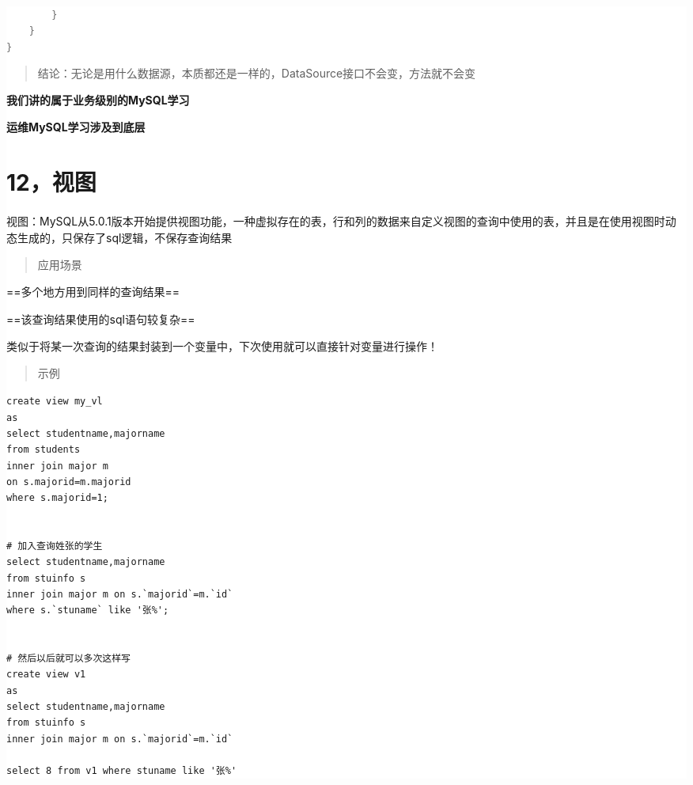 ```java
        }
    }
}
```



> 结论：无论是用什么数据源，本质都还是一样的，DataSource接口不会变，方法就不会变





**我们讲的属于业务级别的MySQL学习**

**运维MySQL学习涉及到底层**









#  12，视图

视图：MySQL从5.0.1版本开始提供视图功能，一种虚拟存在的表，行和列的数据来自定义视图的查询中使用的表，并且是在使用视图时动态生成的，只保存了sql逻辑，不保存查询结果



> 应用场景

==多个地方用到同样的查询结果==

==该查询结果使用的sql语句较复杂==

类似于将某一次查询的结果封装到一个变量中，下次使用就可以直接针对变量进行操作！



> 示例

```mysql
create view my_vl
as
select studentname,majorname
from students
inner join major m
on s.majorid=m.majorid
where s.majorid=1;


# 加入查询姓张的学生
select studentname,majorname
from stuinfo s
inner join major m on s.`majorid`=m.`id`
where s.`stuname` like '张%';


# 然后以后就可以多次这样写
create view v1 
as
select studentname,majorname
from stuinfo s
inner join major m on s.`majorid`=m.`id`

select 8 from v1 where stuname like '张%'

```
